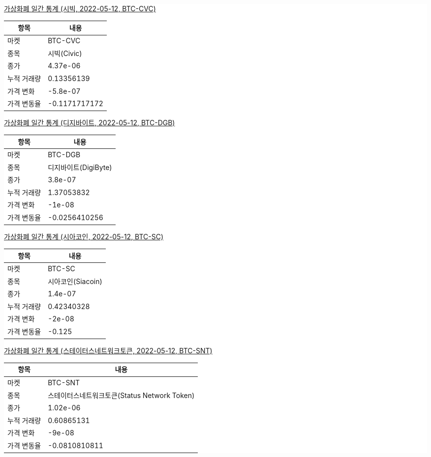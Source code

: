 
[가상화폐 일간 통계 (시빅, 2022-05-12, BTC-CVC)](BTC-CVC-daily-candle-10days.html)

|항목|내용|
|--|--|
|마켓|BTC-CVC|
|종목|시빅(Civic)|
|종가|4.37e-06|
|누적 거래량|0.13356139|
|가격 변화|-5.8e-07|
|가격 변동율|-0.1171717172|


[가상화폐 일간 통계 (디지바이트, 2022-05-12, BTC-DGB)](BTC-DGB-daily-candle-10days.html)

|항목|내용|
|--|--|
|마켓|BTC-DGB|
|종목|디지바이트(DigiByte)|
|종가|3.8e-07|
|누적 거래량|1.37053832|
|가격 변화|-1e-08|
|가격 변동율|-0.0256410256|


[가상화폐 일간 통계 (시아코인, 2022-05-12, BTC-SC)](BTC-SC-daily-candle-10days.html)

|항목|내용|
|--|--|
|마켓|BTC-SC|
|종목|시아코인(Siacoin)|
|종가|1.4e-07|
|누적 거래량|0.42340328|
|가격 변화|-2e-08|
|가격 변동율|-0.125|


[가상화폐 일간 통계 (스테이터스네트워크토큰, 2022-05-12, BTC-SNT)](BTC-SNT-daily-candle-10days.html)

|항목|내용|
|--|--|
|마켓|BTC-SNT|
|종목|스테이터스네트워크토큰(Status Network Token)|
|종가|1.02e-06|
|누적 거래량|0.60865131|
|가격 변화|-9e-08|
|가격 변동율|-0.0810810811|
